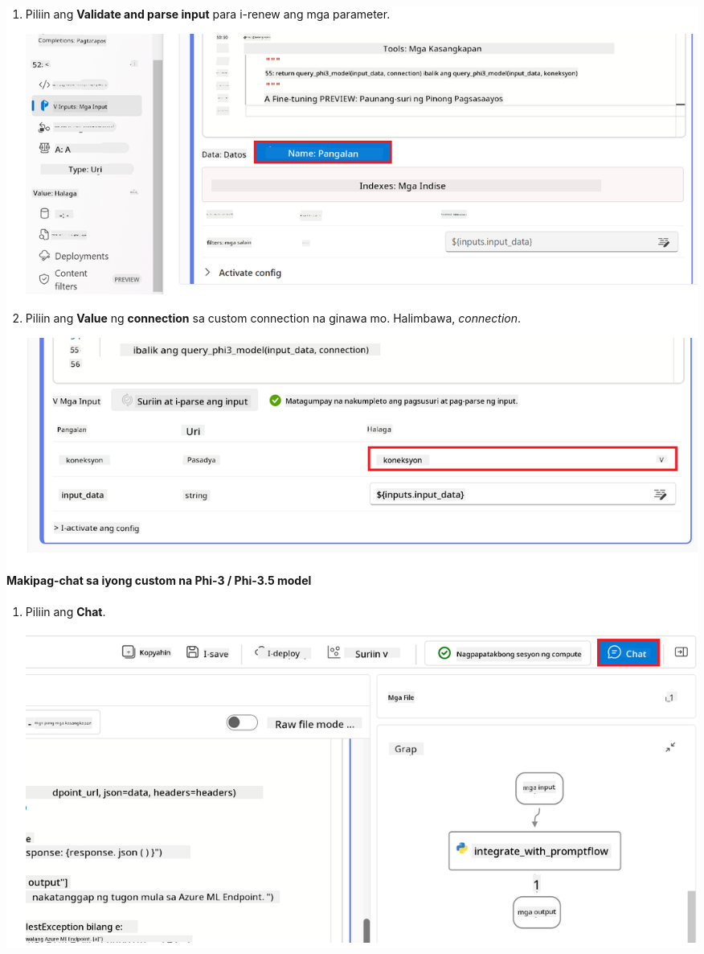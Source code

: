 1. Piliin ang **Validate and parse input** para i-renew ang mga parameter.

    ![Validate input.](../../../../../../translated_images/validate-input.c1adb9543c6495be3c94da090ce7c61a77cc8baf0718552e3d6e41b87eb96a41.tl.png)

1. Piliin ang **Value** ng **connection** sa custom connection na ginawa mo. Halimbawa, *connection*.

    ![Connection.](../../../../../../translated_images/select-connection.1f2b59222bcaafefe7ac3726aaa2a7fdb04a5b969cd09f009acfe8b1e841efb6.tl.png)

#### Makipag-chat sa iyong custom na Phi-3 / Phi-3.5 model

1. Piliin ang **Chat**.

    ![Select chat.](../../../../../../translated_images/select-chat.0406bd9687d0c49d8bf2b8145f603ed5616b71ba82a0eadde189275b88e50a3f.tl.png)